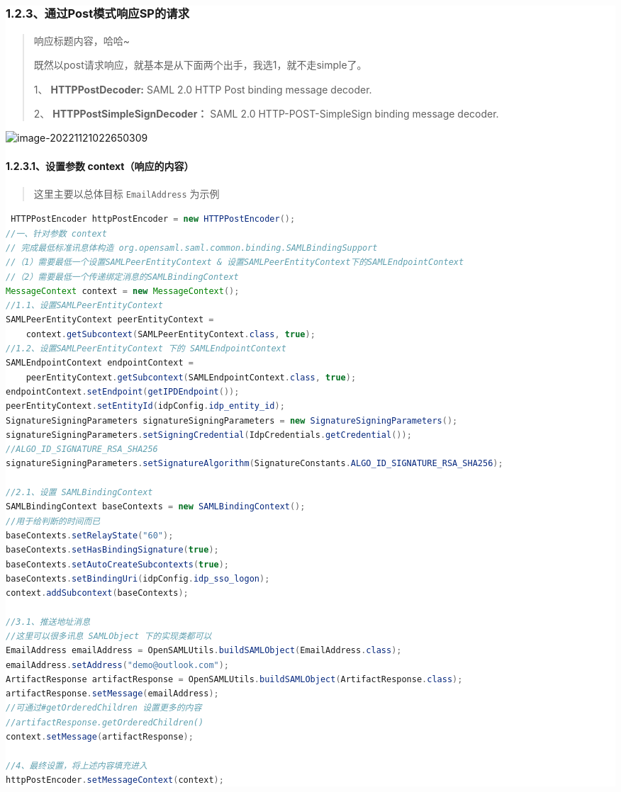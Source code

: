 

### 1.2.3、通过Post模式响应SP的请求

> 响应标题内容，哈哈~
>
> 既然以post请求响应，就基本是从下面两个出手，我选1，就不走simple了。
>
> 1、 **HTTPPostDecoder:**   SAML 2.0 HTTP Post binding message decoder.
>
> 2、 **HTTPPostSimpleSignDecoder：**  SAML 2.0 HTTP-POST-SimpleSign binding message decoder.



![image-20221121022650309](C:\Users\1\OneDrive\Documents\笔记解决方案图片\image-20221121022650309.png)



#### 1.2.3.1、设置参数 context（响应的内容）

> 这里主要以总体目标 `EmailAddress` 为示例

```java
 HTTPPostEncoder httpPostEncoder = new HTTPPostEncoder();
//一、针对参数 context
// 完成最低标准讯息体构造 org.opensaml.saml.common.binding.SAMLBindingSupport
//（1）需要最低一个设置SAMLPeerEntityContext & 设置SAMLPeerEntityContext下的SAMLEndpointContext
//（2）需要最低一个传递绑定消息的SAMLBindingContext
MessageContext context = new MessageContext();
//1.1、设置SAMLPeerEntityContext
SAMLPeerEntityContext peerEntityContext =
    context.getSubcontext(SAMLPeerEntityContext.class, true);
//1.2、设置SAMLPeerEntityContext 下的 SAMLEndpointContext
SAMLEndpointContext endpointContext =
    peerEntityContext.getSubcontext(SAMLEndpointContext.class, true);
endpointContext.setEndpoint(getIPDEndpoint());
peerEntityContext.setEntityId(idpConfig.idp_entity_id);
SignatureSigningParameters signatureSigningParameters = new SignatureSigningParameters();
signatureSigningParameters.setSigningCredential(IdpCredentials.getCredential());
//ALGO_ID_SIGNATURE_RSA_SHA256
signatureSigningParameters.setSignatureAlgorithm(SignatureConstants.ALGO_ID_SIGNATURE_RSA_SHA256);

//2.1、设置 SAMLBindingContext
SAMLBindingContext baseContexts = new SAMLBindingContext();
//用于给判断的时间而已
baseContexts.setRelayState("60");
baseContexts.setHasBindingSignature(true);
baseContexts.setAutoCreateSubcontexts(true);
baseContexts.setBindingUri(idpConfig.idp_sso_logon);
context.addSubcontext(baseContexts);

//3.1、推送地址消息
//这里可以很多讯息 SAMLObject 下的实现类都可以
EmailAddress emailAddress = OpenSAMLUtils.buildSAMLObject(EmailAddress.class);
emailAddress.setAddress("demo@outlook.com");
ArtifactResponse artifactResponse = OpenSAMLUtils.buildSAMLObject(ArtifactResponse.class);
artifactResponse.setMessage(emailAddress);
//可通过#getOrderedChildren 设置更多的内容
//artifactResponse.getOrderedChildren()
context.setMessage(artifactResponse);

//4、最终设置，将上述内容填充进入
httpPostEncoder.setMessageContext(context);
```

